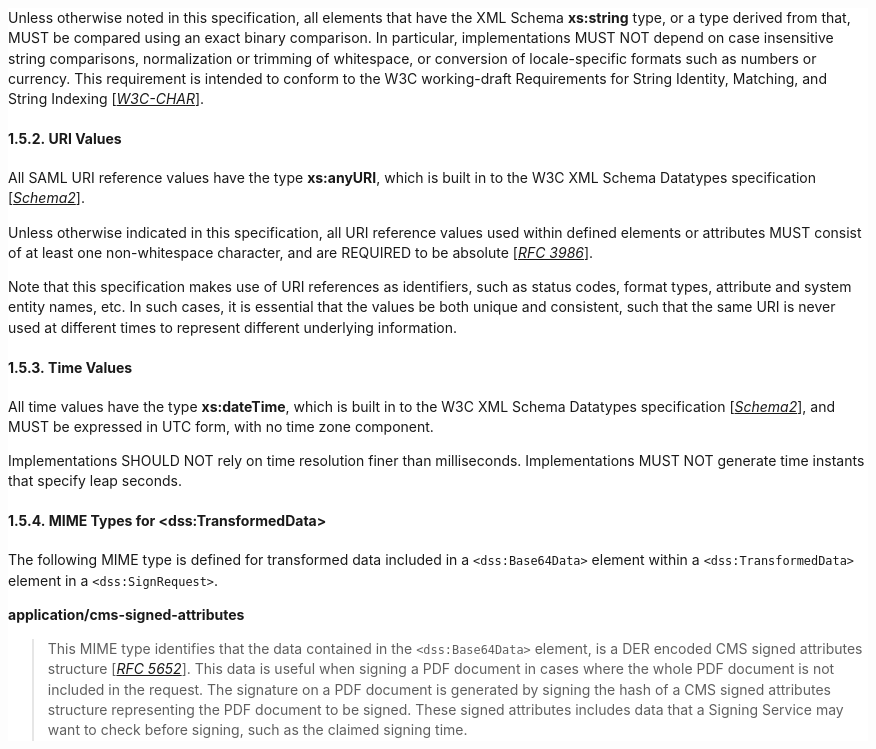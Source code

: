 Unless otherwise noted in this specification, all elements that have the
XML Schema **xs:string** type, or a type derived from that, MUST be
compared using an exact binary comparison. In particular,
implementations MUST NOT depend on case insensitive string comparisons,
normalization or trimming of whitespace, or conversion of
locale-specific formats such as numbers or currency. This requirement is
intended to conform to the W3C working-draft Requirements for String
Identity, Matching, and String Indexing \[[*W3C-CHAR*](#w3cchar)\].

<a name="uri-values"></a>
#### 1.5.2. URI Values

All SAML URI reference values have the type **xs:anyURI**, which is
built in to the W3C XML Schema Datatypes specification
\[[*Schema2*](#schema2)\].

Unless otherwise indicated in this specification, all URI reference
values used within defined elements or attributes MUST consist of at
least one non-whitespace character, and are REQUIRED to be absolute
\[[*RFC 3986*](#rfc3986)\].

Note that this specification makes use of URI references as identifiers,
such as status codes, format types, attribute and system entity names,
etc. In such cases, it is essential that the values be both unique and
consistent, such that the same URI is never used at different times to
represent different underlying information.

<a name="time-values"></a>
#### 1.5.3. Time Values

All time values have the type **xs:dateTime**, which is built in to the
W3C XML Schema Datatypes specification \[[*Schema2*](#schema2)\], and
MUST be expressed in UTC form, with no time zone component.

Implementations SHOULD NOT rely on time resolution finer than
milliseconds. Implementations MUST NOT generate time instants that
specify leap seconds.

<a name="mime-types-for-dsstransformeddata"></a>
#### 1.5.4. MIME Types for &lt;dss:TransformedData&gt;

The following MIME type is defined for transformed data included in a
`<dss:Base64Data>` element within a `<dss:TransformedData>`
element in a `<dss:SignRequest>`.

**application/cms-signed-attributes**

> This MIME type identifies that the data contained in the
> `<dss:Base64Data>` element, is a DER encoded CMS signed attributes
> structure \[[*RFC 5652*](#rfc5652)\]. This data is useful when signing
> a PDF document in cases where the whole PDF document is not included
> in the request. The signature on a PDF document is generated by
> signing the hash of a CMS signed attributes structure representing the
> PDF document to be signed. These signed attributes includes data that
> a Signing Service may want to check before signing, such as the
> claimed signing time.
